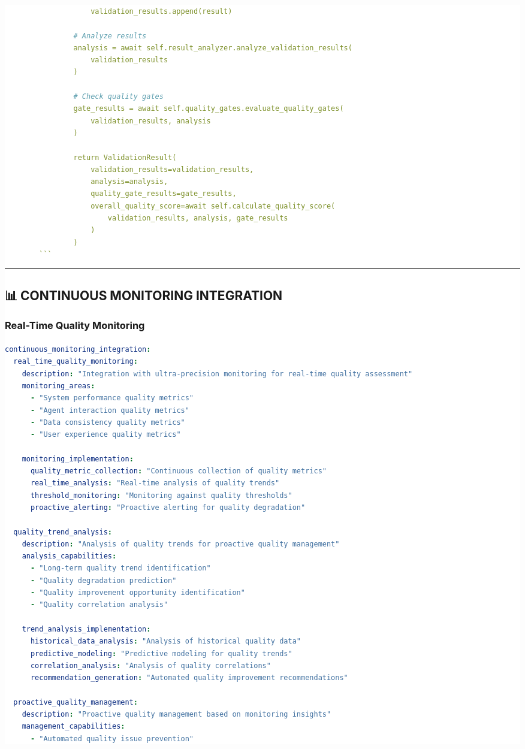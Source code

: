 ```yaml
                    validation_results.append(result)
                
                # Analyze results
                analysis = await self.result_analyzer.analyze_validation_results(
                    validation_results
                )
                
                # Check quality gates
                gate_results = await self.quality_gates.evaluate_quality_gates(
                    validation_results, analysis
                )
                
                return ValidationResult(
                    validation_results=validation_results,
                    analysis=analysis,
                    quality_gate_results=gate_results,
                    overall_quality_score=await self.calculate_quality_score(
                        validation_results, analysis, gate_results
                    )
                )
        ```
```

---

## 📊 **CONTINUOUS MONITORING INTEGRATION**

### **Real-Time Quality Monitoring**
```yaml
continuous_monitoring_integration:
  real_time_quality_monitoring:
    description: "Integration with ultra-precision monitoring for real-time quality assessment"
    monitoring_areas:
      - "System performance quality metrics"
      - "Agent interaction quality metrics"
      - "Data consistency quality metrics"
      - "User experience quality metrics"
    
    monitoring_implementation:
      quality_metric_collection: "Continuous collection of quality metrics"
      real_time_analysis: "Real-time analysis of quality trends"
      threshold_monitoring: "Monitoring against quality thresholds"
      proactive_alerting: "Proactive alerting for quality degradation"
      
  quality_trend_analysis:
    description: "Analysis of quality trends for proactive quality management"
    analysis_capabilities:
      - "Long-term quality trend identification"
      - "Quality degradation prediction"
      - "Quality improvement opportunity identification"
      - "Quality correlation analysis"
    
    trend_analysis_implementation:
      historical_data_analysis: "Analysis of historical quality data"
      predictive_modeling: "Predictive modeling for quality trends"
      correlation_analysis: "Analysis of quality correlations"
      recommendation_generation: "Automated quality improvement recommendations"
      
  proactive_quality_management:
    description: "Proactive quality management based on monitoring insights"
    management_capabilities:
      - "Automated quality issue prevention"
```